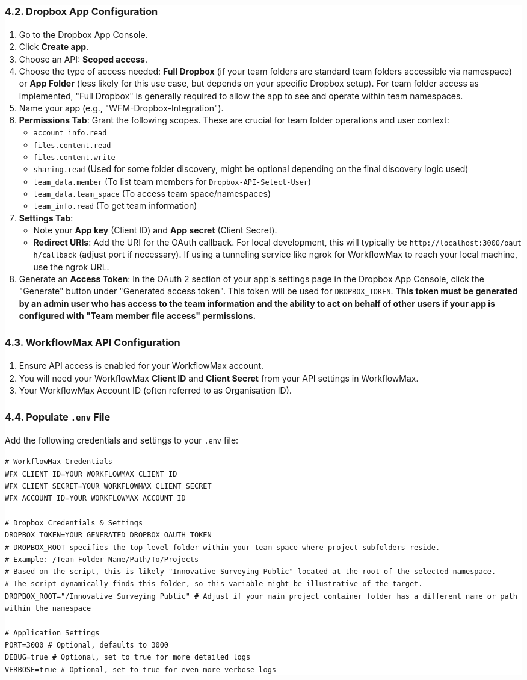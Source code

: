 ### 4.2. Dropbox App Configuration

1.  Go to the [Dropbox App Console](https://www.dropbox.com/developers/apps).
2.  Click **Create app**.
3.  Choose an API: **Scoped access**.
4.  Choose the type of access needed: **Full Dropbox** (if your team folders are standard team folders accessible via namespace) or **App Folder** (less likely for this use case, but depends on your specific Dropbox setup). For team folder access as implemented, "Full Dropbox" is generally required to allow the app to see and operate within team namespaces.
5.  Name your app (e.g., "WFM-Dropbox-Integration").
6.  **Permissions Tab**: Grant the following scopes. These are crucial for team folder operations and user context:
    *   `account_info.read`
    *   `files.content.read`
    *   `files.content.write`
    *   `sharing.read` (Used for some folder discovery, might be optional depending on the final discovery logic used)
    *   `team_data.member` (To list team members for `Dropbox-API-Select-User`)
    *   `team_data.team_space` (To access team space/namespaces)
    *   `team_info.read` (To get team information)
7.  **Settings Tab**:
    *   Note your **App key** (Client ID) and **App secret** (Client Secret).
    *   **Redirect URIs**: Add the URI for the OAuth callback. For local development, this will typically be `http://localhost:3000/oauth/callback` (adjust port if necessary). If using a tunneling service like ngrok for WorkflowMax to reach your local machine, use the ngrok URL.
8.  Generate an **Access Token**: In the OAuth 2 section of your app\'s settings page in the Dropbox App Console, click the "Generate" button under "Generated access token". This token will be used for `DROPBOX_TOKEN`. **This token must be generated by an admin user who has access to the team information and the ability to act on behalf of other users if your app is configured with "Team member file access" permissions.**

### 4.3. WorkflowMax API Configuration

1.  Ensure API access is enabled for your WorkflowMax account.
2.  You will need your WorkflowMax **Client ID** and **Client Secret** from your API settings in WorkflowMax.
3.  Your WorkflowMax Account ID (often referred to as Organisation ID).

### 4.4. Populate `.env` File

Add the following credentials and settings to your `.env` file:

```env
# WorkflowMax Credentials
WFX_CLIENT_ID=YOUR_WORKFLOWMAX_CLIENT_ID
WFX_CLIENT_SECRET=YOUR_WORKFLOWMAX_CLIENT_SECRET
WFX_ACCOUNT_ID=YOUR_WORKFLOWMAX_ACCOUNT_ID

# Dropbox Credentials & Settings
DROPBOX_TOKEN=YOUR_GENERATED_DROPBOX_OAUTH_TOKEN
# DROPBOX_ROOT specifies the top-level folder within your team space where project subfolders reside.
# Example: /Team Folder Name/Path/To/Projects
# Based on the script, this is likely "Innovative Surveying Public" located at the root of the selected namespace.
# The script dynamically finds this folder, so this variable might be illustrative of the target.
DROPBOX_ROOT="/Innovative Surveying Public" # Adjust if your main project container folder has a different name or path within the namespace

# Application Settings
PORT=3000 # Optional, defaults to 3000
DEBUG=true # Optional, set to true for more detailed logs
VERBOSE=true # Optional, set to true for even more verbose logs

```